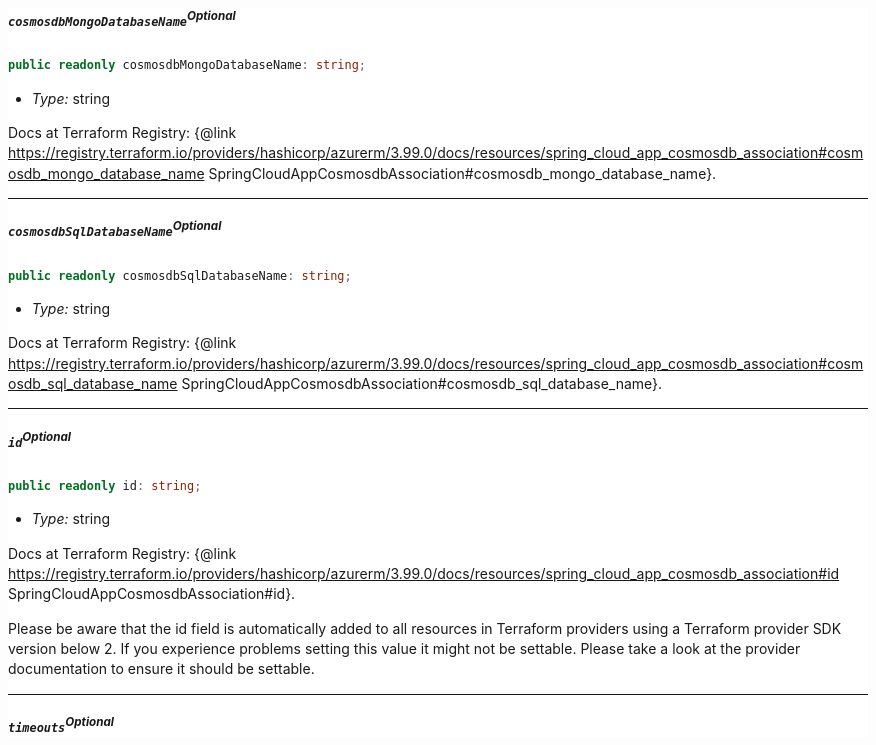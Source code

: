 ##### `cosmosdbMongoDatabaseName`<sup>Optional</sup> <a name="cosmosdbMongoDatabaseName" id="@cdktf/provider-azurerm.springCloudAppCosmosdbAssociation.SpringCloudAppCosmosdbAssociationConfig.property.cosmosdbMongoDatabaseName"></a>

```typescript
public readonly cosmosdbMongoDatabaseName: string;
```

- *Type:* string

Docs at Terraform Registry: {@link https://registry.terraform.io/providers/hashicorp/azurerm/3.99.0/docs/resources/spring_cloud_app_cosmosdb_association#cosmosdb_mongo_database_name SpringCloudAppCosmosdbAssociation#cosmosdb_mongo_database_name}.

---

##### `cosmosdbSqlDatabaseName`<sup>Optional</sup> <a name="cosmosdbSqlDatabaseName" id="@cdktf/provider-azurerm.springCloudAppCosmosdbAssociation.SpringCloudAppCosmosdbAssociationConfig.property.cosmosdbSqlDatabaseName"></a>

```typescript
public readonly cosmosdbSqlDatabaseName: string;
```

- *Type:* string

Docs at Terraform Registry: {@link https://registry.terraform.io/providers/hashicorp/azurerm/3.99.0/docs/resources/spring_cloud_app_cosmosdb_association#cosmosdb_sql_database_name SpringCloudAppCosmosdbAssociation#cosmosdb_sql_database_name}.

---

##### `id`<sup>Optional</sup> <a name="id" id="@cdktf/provider-azurerm.springCloudAppCosmosdbAssociation.SpringCloudAppCosmosdbAssociationConfig.property.id"></a>

```typescript
public readonly id: string;
```

- *Type:* string

Docs at Terraform Registry: {@link https://registry.terraform.io/providers/hashicorp/azurerm/3.99.0/docs/resources/spring_cloud_app_cosmosdb_association#id SpringCloudAppCosmosdbAssociation#id}.

Please be aware that the id field is automatically added to all resources in Terraform providers using a Terraform provider SDK version below 2.
If you experience problems setting this value it might not be settable. Please take a look at the provider documentation to ensure it should be settable.

---

##### `timeouts`<sup>Optional</sup> <a name="timeouts" id="@cdktf/provider-azurerm.springCloudAppCosmosdbAssociation.SpringCloudAppCosmosdbAssociationConfig.property.timeouts"></a>

